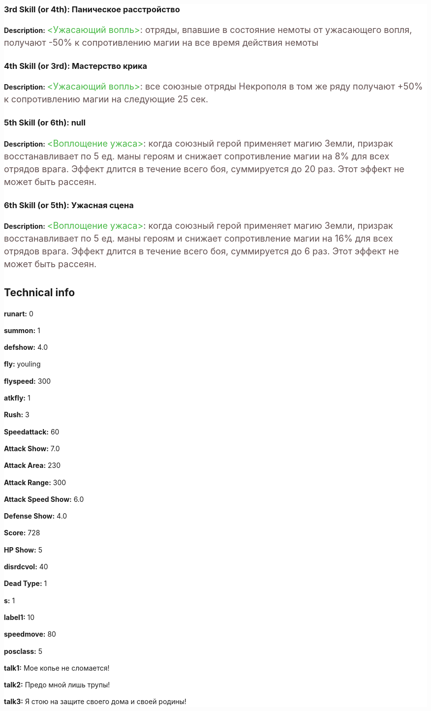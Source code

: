 ### 3rd Skill (or 4th): Паническое расстройство
 **Description:** <span style="color: #48b946;font-size:18px">&lt;Ужасающий вопль&gt;</span><span style="color: #645252;font-size:18px">: отряды, впавшие в состояние немоты от ужасающего вопля, получают -50% к сопротивлению магии на все время действия немоты</span>

### 4th Skill (or 3rd): Мастерство крика
 **Description:** <span style="color: #48b946;font-size:18px">&lt;Ужасающий вопль&gt;</span><span style="color: #645252;font-size:18px">: все союзные отряды Некрополя в том же ряду получают +50% к сопротивлению магии на следующие 25 сек.</span>

### 5th Skill (or 6th): null
 **Description:** <span style="color: #48b946;font-size:18px">&lt;Воплощение ужаса&gt;</span><span style="color: #645252;font-size:18px">: когда союзный герой применяет магию Земли, призрак восстанавливает по 5 ед. маны героям и снижает сопротивление магии на 8% для всех отрядов врага. Эффект длится в течение всего боя, суммируется до 20 раз. Этот эффект не может быть рассеян.</span>

### 6th Skill (or 5th): Ужасная сцена
 **Description:** <span style="color: #48b946;font-size:18px">&lt;Воплощение ужаса&gt;</span><span style="color: #645252;font-size:18px">: когда союзный герой применяет магию Земли, призрак восстанавливает по 5 ед. маны героям и снижает сопротивление магии на 16% для всех отрядов врага. Эффект длится в течение всего боя, суммируется до 6 раз. Этот эффект не может быть рассеян.</span>

## Technical info
 **runart:** 0

 **summon:** 1

 **defshow:** 4.0

 **fly:** youling

 **flyspeed:** 300

 **atkfly:** 1

 **Rush:** 3

 **Speedattack:** 60

 **Attack Show:** 7.0

 **Attack Area:** 230

 **Attack Range:** 300

 **Attack Speed Show:** 6.0

 **Defense Show:** 4.0

 **Score:** 728

 **HP Show:** 5

 **disrdcvol:** 40

 **Dead Type:** 1

 **s:** 1

 **label1:** 10

 **speedmove:** 80

 **posclass:** 5

 **talk1:** Мое копье не сломается!

 **talk2:** Предо мной лишь трупы!

 **talk3:** Я стою на защите своего дома и своей родины!

